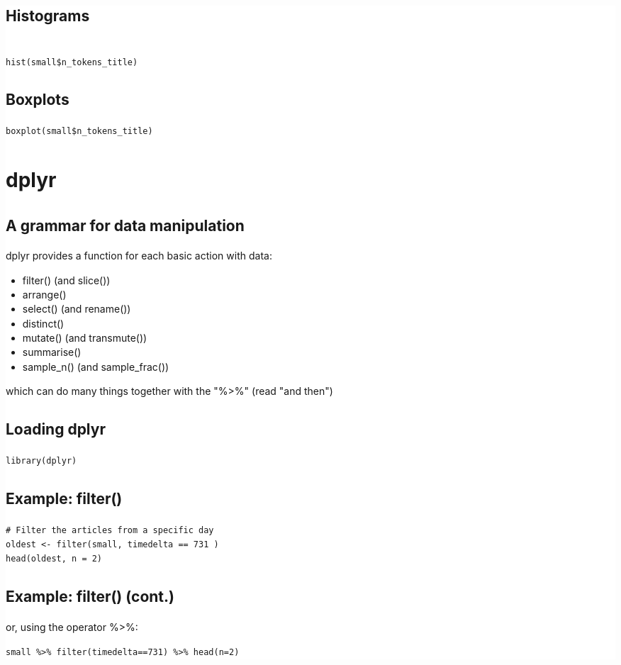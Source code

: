 
## Histograms
```{r, echo=T}

hist(small$n_tokens_title)

```

## Boxplots

```{r, echo=T}
boxplot(small$n_tokens_title)
```



# dplyr
## A grammar for data manipulation
dplyr provides a function for each basic action with data: 

- filter() (and slice())
- arrange()
- select() (and rename())
- distinct()
- mutate() (and transmute())
- summarise()
- sample_n() (and sample_frac())

which can do many things together with the "%>%" (read "and then")


## Loading dplyr
```{r, echo = TRUE}
library(dplyr)
```


## Example: filter()
```{r, echo = TRUE}
# Filter the articles from a specific day
oldest <- filter(small, timedelta == 731 )
head(oldest, n = 2)

```

## Example: filter() (cont.)
or, using the operator %>%:

```{r, echo = TRUE}
small %>% filter(timedelta==731) %>% head(n=2)
```
